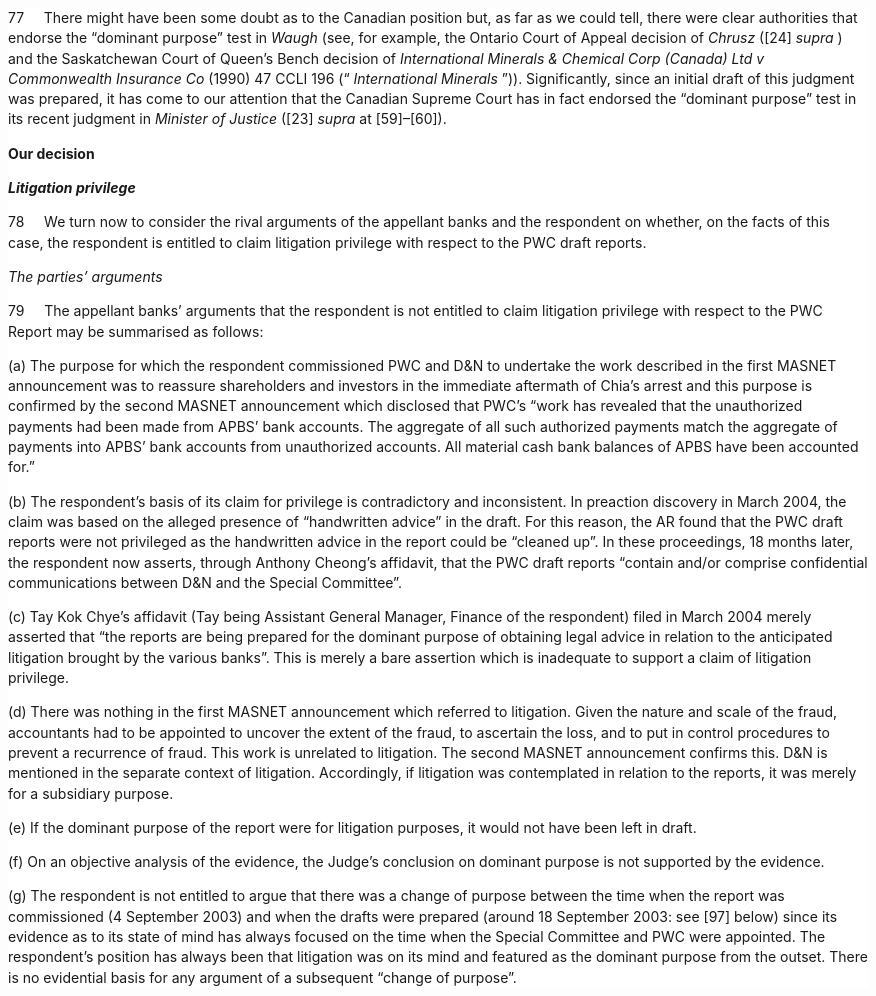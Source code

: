 77     There might have been some doubt as to the Canadian position but, as far as we could tell, there were clear authorities that endorse the “dominant purpose” test in _Waugh_ (see, for example, the Ontario Court of Appeal decision of _Chrusz_ ([24] _supra_ ) and the Saskatchewan Court of Queen’s Bench decision of _International Minerals & Chemical Corp (Canada) Ltd v Commonwealth Insurance Co_ (1990) 47 CCLI 196 (“ _International Minerals_ ”)). Significantly, since an initial draft of this judgment was prepared, it has come to our attention that the Canadian Supreme Court has in fact endorsed the “dominant purpose” test in its recent judgment in _Minister of Justice_ ([23] _supra_ at [59]–[60]). 

**Our decision** 

**_Litigation privilege_** 

78     We turn now to consider the rival arguments of the appellant banks and the respondent on whether, on the facts of this case, the respondent is entitled to claim litigation privilege with respect to the PWC draft reports. 

_The parties’ arguments_ 

79     The appellant banks’ arguments that the respondent is not entitled to claim litigation privilege with respect to the PWC Report may be summarised as follows: 

 (a) The purpose for which the respondent commissioned PWC and D&N to undertake the work described in the first MASNET announcement was to reassure shareholders and investors in the immediate aftermath of Chia’s arrest and this purpose is confirmed by the second MASNET announcement which disclosed that PWC’s “work has revealed that the unauthorized payments had been made from APBS’ bank accounts. The aggregate of all such authorized payments match the aggregate of payments into APBS’ bank accounts from unauthorized accounts. All material cash bank balances of APBS have been accounted for.” 

 (b) The respondent’s basis of its claim for privilege is contradictory and inconsistent. In preaction discovery in March 2004, the claim was based on the alleged presence of “handwritten advice” in the draft. For this reason, the AR found that the PWC draft reports were not privileged as the handwritten advice in the report could be “cleaned up”. In these proceedings, 18 months later, the respondent now asserts, through Anthony Cheong’s affidavit, that the PWC draft reports “contain and/or comprise confidential communications between D&N and the Special Committee”. 


 (c) Tay Kok Chye’s affidavit (Tay being Assistant General Manager, Finance of the respondent) filed in March 2004 merely asserted that “the reports are being prepared for the dominant purpose of obtaining legal advice in relation to the anticipated litigation brought by the various banks”. This is merely a bare assertion which is inadequate to support a claim of litigation privilege. 

 (d) There was nothing in the first MASNET announcement which referred to litigation. Given the nature and scale of the fraud, accountants had to be appointed to uncover the extent of the fraud, to ascertain the loss, and to put in control procedures to prevent a recurrence of fraud. This work is unrelated to litigation. The second MASNET announcement confirms this. D&N is mentioned in the separate context of litigation. Accordingly, if litigation was contemplated in relation to the reports, it was merely for a subsidiary purpose. 

 (e) If the dominant purpose of the report were for litigation purposes, it would not have been left in draft. 

 (f) On an objective analysis of the evidence, the Judge’s conclusion on dominant purpose is not supported by the evidence. 

 (g) The respondent is not entitled to argue that there was a change of purpose between the time when the report was commissioned (4 September 2003) and when the drafts were prepared (around 18 September 2003: see [97] below) since its evidence as to its state of mind has always focused on the time when the Special Committee and PWC were appointed. The respondent’s position has always been that litigation was on its mind and featured as the dominant purpose from the outset. There is no evidential basis for any argument of a subsequent “change of purpose”. 
